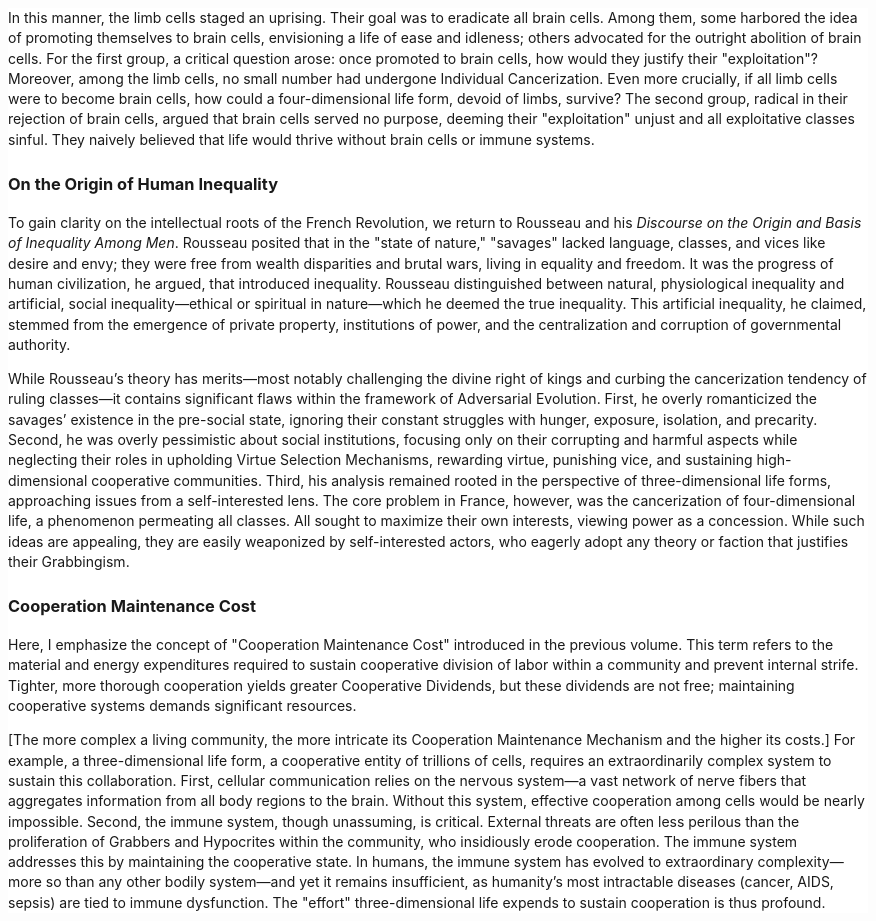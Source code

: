 In this manner, the limb cells staged an uprising. Their goal was to eradicate all brain cells. Among them, some harbored the idea of promoting themselves to brain cells, envisioning a life of ease and idleness; others advocated for the outright abolition of brain cells. For the first group, a critical question arose: once promoted to brain cells, how would they justify their "exploitation"? Moreover, among the limb cells, no small number had undergone Individual Cancerization. Even more crucially, if all limb cells were to become brain cells, how could a four-dimensional life form, devoid of limbs, survive? The second group, radical in their rejection of brain cells, argued that brain cells served no purpose, deeming their "exploitation" unjust and all exploitative classes sinful. They naively believed that life would thrive without brain cells or immune systems.  

### On the Origin of Human Inequality  
To gain clarity on the intellectual roots of the French Revolution, we return to Rousseau and his *Discourse on the Origin and Basis of Inequality Among Men*. Rousseau posited that in the "state of nature," "savages" lacked language, classes, and vices like desire and envy; they were free from wealth disparities and brutal wars, living in equality and freedom. It was the progress of human civilization, he argued, that introduced inequality. Rousseau distinguished between natural, physiological inequality and artificial, social inequality—ethical or spiritual in nature—which he deemed the true inequality. This artificial inequality, he claimed, stemmed from the emergence of private property, institutions of power, and the centralization and corruption of governmental authority.  

While Rousseau’s theory has merits—most notably challenging the divine right of kings and curbing the cancerization tendency of ruling classes—it contains significant flaws within the framework of Adversarial Evolution. First, he overly romanticized the savages’ existence in the pre-social state, ignoring their constant struggles with hunger, exposure, isolation, and precarity. Second, he was overly pessimistic about social institutions, focusing only on their corrupting and harmful aspects while neglecting their roles in upholding Virtue Selection Mechanisms, rewarding virtue, punishing vice, and sustaining high-dimensional cooperative communities. Third, his analysis remained rooted in the perspective of three-dimensional life forms, approaching issues from a self-interested lens. The core problem in France, however, was the cancerization of four-dimensional life, a phenomenon permeating all classes. All sought to maximize their own interests, viewing power as a concession. While such ideas are appealing, they are easily weaponized by self-interested actors, who eagerly adopt any theory or faction that justifies their Grabbingism.  

### Cooperation Maintenance Cost  
Here, I emphasize the concept of "Cooperation Maintenance Cost" introduced in the previous volume. This term refers to the material and energy expenditures required to sustain cooperative division of labor within a community and prevent internal strife. Tighter, more thorough cooperation yields greater Cooperative Dividends, but these dividends are not free; maintaining cooperative systems demands significant resources.  

[The more complex a living community, the more intricate its Cooperation Maintenance Mechanism and the higher its costs.] For example, a three-dimensional life form, a cooperative entity of trillions of cells, requires an extraordinarily complex system to sustain this collaboration. First, cellular communication relies on the nervous system—a vast network of nerve fibers that aggregates information from all body regions to the brain. Without this system, effective cooperation among cells would be nearly impossible. Second, the immune system, though unassuming, is critical. External threats are often less perilous than the proliferation of Grabbers and Hypocrites within the community, who insidiously erode cooperation. The immune system addresses this by maintaining the cooperative state. In humans, the immune system has evolved to extraordinary complexity—more so than any other bodily system—and yet it remains insufficient, as humanity’s most intractable diseases (cancer, AIDS, sepsis) are tied to immune dysfunction. The "effort" three-dimensional life expends to sustain cooperation is thus profound.  
